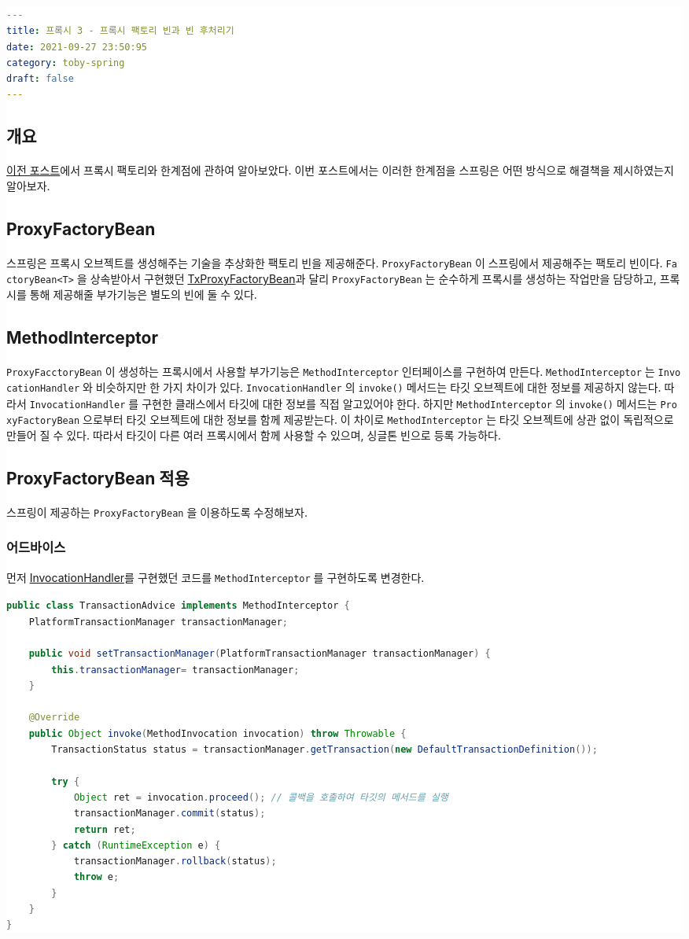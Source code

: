 ```yaml
---
title: 프록시 3 - 프록시 팩토리 빈과 빈 후처리기
date: 2021-09-27 23:50:95
category: toby-spring
draft: false
---
```


## 개요

[이전 포스트](/toby-spring/proxy-2-dynamic-proxy)에서 프록시 팩토리와 한계점에 관하여 알아보았다. 이번 포스트에서는 이러한 한계점을 스프링은 어떤 방식으로 해결책을 제시하였는지 알아보자.

## ProxyFactoryBean

스프링은 프록시 오브젝트를 생성해주는 기술을 추상화한 팩토리 빈을 제공해준다. `ProxyFactoryBean` 이 스프링에서 제공해주는 팩토리 빈이다. `FactoryBean<T>` 을 상속받아서 구현했던 [TxProxyFactoryBean](/toby-spring/proxy-2-dynamic-proxy#tx-proxy-factory-bean)과 달리 `ProxyFactoryBean` 는 순수하게 프록시를 생성하는 작업만을 담당하고, 프록시를 통해 제공해줄 부가기능은 별도의 빈에 둘 수 있다.

## MethodInterceptor

`ProxyFacctoryBean` 이 생성하는 프록시에서 사용할 부가기능은 `MethodInterceptor` 인터페이스를 구현하여 만든다. `MethodInterceptor` 는 `InvocationHandler` 와 비슷하지만 한 가지 차이가 있다. `InvocationHandler` 의 `invoke()` 메서드는 타깃 오브젝트에 대한 정보를 제공하지 않는다. 따라서 `InvocationHandler` 를 구현한 클래스에서 타깃에 대한 정보를 직접 알고있어야 한다. 하지만 `MethodInterceptor` 의 `invoke()` 메서드는 `ProxyFactoryBean` 으로부터 타깃 오브젝트에 대한 정보를 함께 제공받는다. 이 차이로 `MethodInterceptor` 는 타깃 오브젝트에 상관 없이 독립적으로 만들어 질 수 있다. 따라서 타깃이 다른 여러 프록시에서 함께 사용할 수 있으며, 싱글톤 빈으로 등록 가능하다.

## ProxyFactoryBean 적용

스프링이 제공하는 `ProxyFactoryBean` 을 이용하도록 수정해보자.

### 어드바이스

먼저 [InvocationHandler](/toby-spring/proxy-2-dynamic-proxy#transaction-handler)를 구현했던 코드를 `MethodInterceptor` 를 구현하도록 변경한다.

```java
public class TransactionAdvice implements MethodInterceptor {
	PlatformTransactionManager transactionManager;

	public void setTransactionManager(PlatformTransactionManager transactionManager) {
		this.transactionManager= transactionManager;
	}

	@Override
	public Object invoke(MethodInvocation invocation) throw Throwable {
		TransactionStatus status = transactionManager.getTransaction(new DefaultTransactionDefinition());

		try {
			Object ret = invocation.proceed(); // 콜백을 호출하여 타깃의 메서드를 실행
			transactionManager.commit(status);
			return ret;
		} catch (RuntimeException e) {
			transactionManager.rollback(status);
			throw e;
		}
	}
}
```
